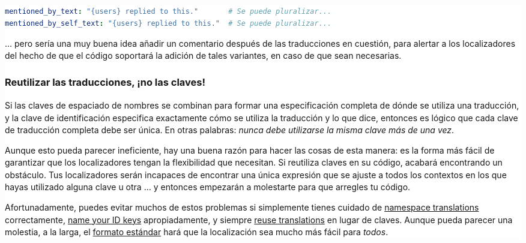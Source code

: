 ```yaml
mentioned_by_text: "{users} replied to this."       # Se puede pluralizar...
mentioned_by_self_text: "{users} replied to this."  # Se puede pluralizar...
```

&hellip; pero sería una muy buena idea añadir un comentario después de las traducciones en cuestión, para alertar a los localizadores del hecho de que el código soportará la adición de tales variantes, en caso de que sean necesarias.

### Reutilizar las traducciones, ¡no las claves!

Si las claves de espaciado de nombres se combinan para formar una especificación completa de dónde se utiliza una traducción, y la clave de identificación especifica exactamente cómo se utiliza la traducción y lo que dice, entonces es lógico que cada clave de traducción completa debe ser única. En otras palabras: *nunca debe utilizarse la misma clave más de una vez*.

Aunque esto pueda parecer ineficiente, hay una buena razón para hacer las cosas de esta manera: es la forma más fácil de garantizar que los localizadores tengan la flexibilidad que necesitan. Si reutiliza claves en su código, acabará encontrando un obstáculo. Tus localizadores serán incapaces de encontrar una única expresión que se ajuste a todos los contextos en los que hayas utilizado alguna clave u otra &hellip; y entonces empezarán a molestarte para que arregles tu código.

Afortunadamente, puedes evitar muchos de estos problemas si simplemente tienes cuidado de [namespace translations](#namespacing-translations) correctamente, [name your ID keys](#naming-identifier-keys) apropiadamente, y siempre [reuse translations](#reusing-translations) en lugar de claves. Aunque pueda parecer una molestia, a la larga, el [formato estándar](#appendix-a:-standard-key-format) hará que la localización sea mucho más fácil para *todos*.
